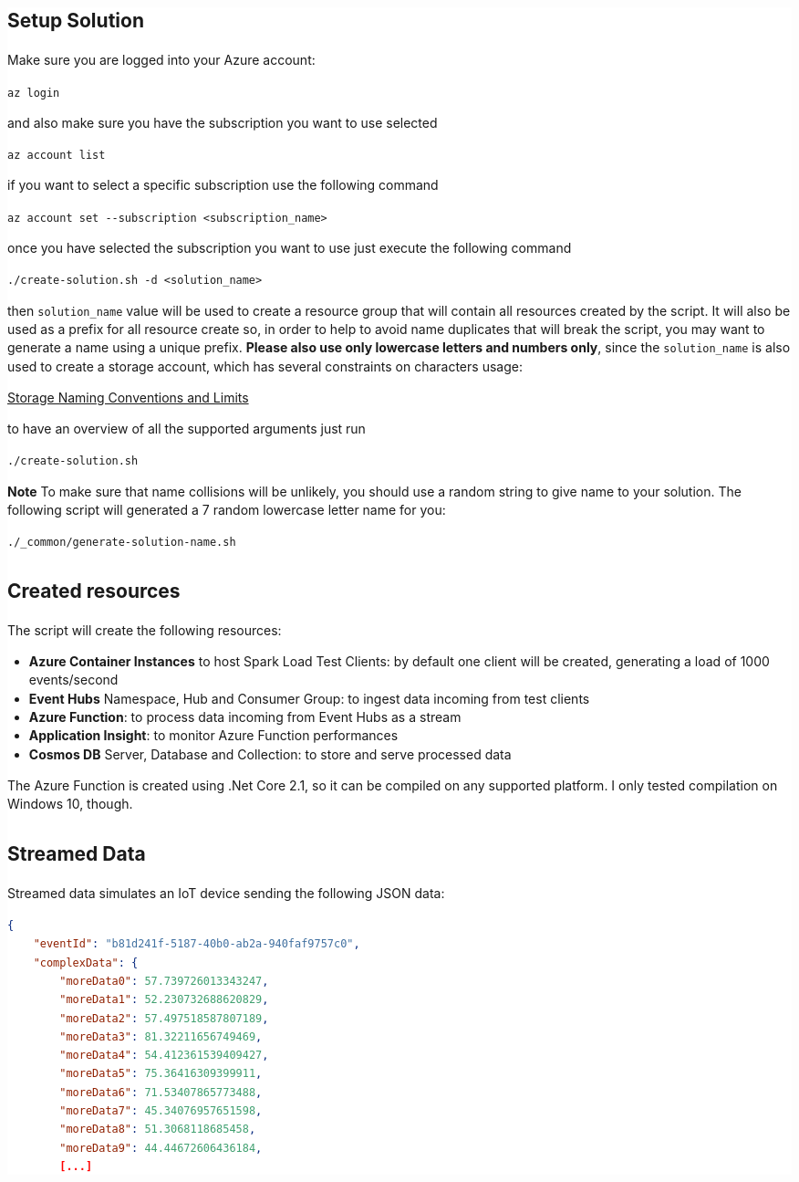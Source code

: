 ## Setup Solution

Make sure you are logged into your Azure account:

    az login

and also make sure you have the subscription you want to use selected

    az account list

if you want to select a specific subscription use the following command

    az account set --subscription <subscription_name>

once you have selected the subscription you want to use just execute the following command

    ./create-solution.sh -d <solution_name>

then `solution_name` value will be used to create a resource group that will contain all resources created by the script. It will also be used as a prefix for all resource create so, in order to help to avoid name duplicates that will break the script, you may want to generate a name using a unique prefix. **Please also use only lowercase letters and numbers only**, since the `solution_name` is also used to create a storage account, which has several constraints on characters usage:

[Storage Naming Conventions and Limits](https://docs.microsoft.com/en-us/azure/architecture/best-practices/naming-conventions#storage)

to have an overview of all the supported arguments just run

    ./create-solution.sh

**Note**
To make sure that name collisions will be unlikely, you should use a random string to give name to your solution. The following script will generated a 7 random lowercase letter name for you:

    ./_common/generate-solution-name.sh

## Created resources

The script will create the following resources:

- **Azure Container Instances** to host Spark Load Test Clients: by default one client will be created, generating a load of 1000 events/second
- **Event Hubs** Namespace, Hub and Consumer Group: to ingest data incoming from test clients
- **Azure Function**: to process data incoming from Event Hubs as a stream
- **Application Insight**: to monitor Azure Function performances
- **Cosmos DB** Server, Database and Collection: to store and serve processed data

The Azure Function is created using .Net Core 2.1, so it can be compiled on any supported platform. I only tested compilation on Windows 10, though.

## Streamed Data

Streamed data simulates an IoT device sending the following JSON data:

```json
{
    "eventId": "b81d241f-5187-40b0-ab2a-940faf9757c0",
    "complexData": {
        "moreData0": 57.739726013343247,
        "moreData1": 52.230732688620829,
        "moreData2": 57.497518587807189,
        "moreData3": 81.32211656749469,
        "moreData4": 54.412361539409427,
        "moreData5": 75.36416309399911,
        "moreData6": 71.53407865773488,
        "moreData7": 45.34076957651598,
        "moreData8": 51.3068118685458,
        "moreData9": 44.44672606436184,
        [...]
```